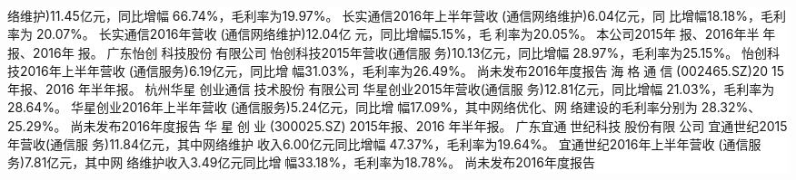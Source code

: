 络维护)11.45亿元，同比增幅
66.74%，毛利率为19.97%。
长实通信2016年上半年营收
(通信网络维护)6.04亿元，同
比增幅18.18%，毛利率为
20.07%。
长实通信2016年营收
(通信网络维护)12.04亿
元，同比增幅5.15%，毛
利率为20.05%。
本公司2015年
报、2016年半
年报、2016年
报。
广东怡创
科技股份
有限公司
怡创科技2015年营收(通信服
务)10.13亿元，同比增幅
28.97%，毛利率为25.15%。
怡创科技2016年上半年营收
(通信服务)6.19亿元，同比增
幅31.03%，毛利率为26.49%。
尚未发布2016年度报告
海
格
通
信
(002465.SZ)20
15年报、2016
年半年报。
杭州华星
创业通信
技术股份
有限公司
华星创业2015年营收(通信服
务)12.81亿元，同比增幅
21.03%，毛利率为28.64%。
华星创业2016年上半年营收
(通信服务)5.24亿元，同比增
幅17.09%，其中网络优化、网
络建设的毛利率分别为
28.32%、25.29%。
尚未发布2016年度报告
华
星
创
业
(300025.SZ)
2015年报、2016
年半年报。
广东宜通
世纪科技
股份有限
公司
宜通世纪2015年营收(通信服
务)11.84亿元，其中网络维护
收入6.00亿元同比增幅
47.37%，毛利率为19.64%。
宜通世纪2016年上半年营收
(通信服务)7.81亿元，其中网
络维护收入3.49亿元同比增
幅33.18%，毛利率为18.78%。
尚未发布2016年度报告